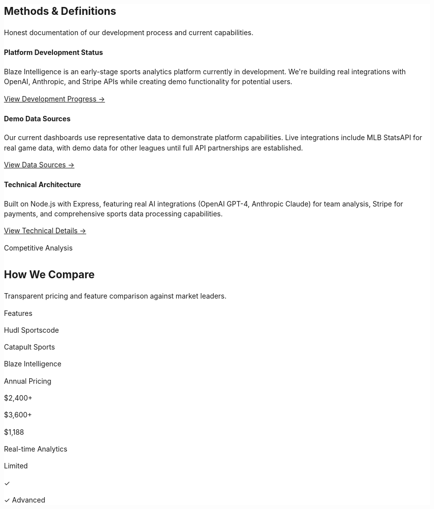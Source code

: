## Methods & Definitions

Honest documentation of our development process and current capabilities.


#### Platform Development Status

Blaze Intelligence is an early-stage sports analytics platform currently in development. We're building real integrations with OpenAI, Anthropic, and Stripe APIs while creating demo functionality for potential users.

[View Development Progress →](https://2a248445-701c-463e-a42c-88d79a27d801.spock.prod.repl.run/proof)

#### Demo Data Sources

Our current dashboards use representative data to demonstrate platform capabilities. Live integrations include MLB StatsAPI for real game data, with demo data for other leagues until full API partnerships are established.

[View Data Sources →](https://2a248445-701c-463e-a42c-88d79a27d801.spock.prod.repl.run/proof)

#### Technical Architecture

Built on Node.js with Express, featuring real AI integrations (OpenAI GPT-4, Anthropic Claude) for team analysis, Stripe for payments, and comprehensive sports data processing capabilities.

[View Technical Details →](https://2a248445-701c-463e-a42c-88d79a27d801.spock.prod.repl.run/proof)

Competitive Analysis

## How We Compare

Transparent pricing and feature comparison against market leaders.


Features

Hudl Sportscode

Catapult Sports

Blaze Intelligence

Annual Pricing

$2,400+

$3,600+

$1,188

Real-time Analytics

Limited

✓

✓ Advanced
